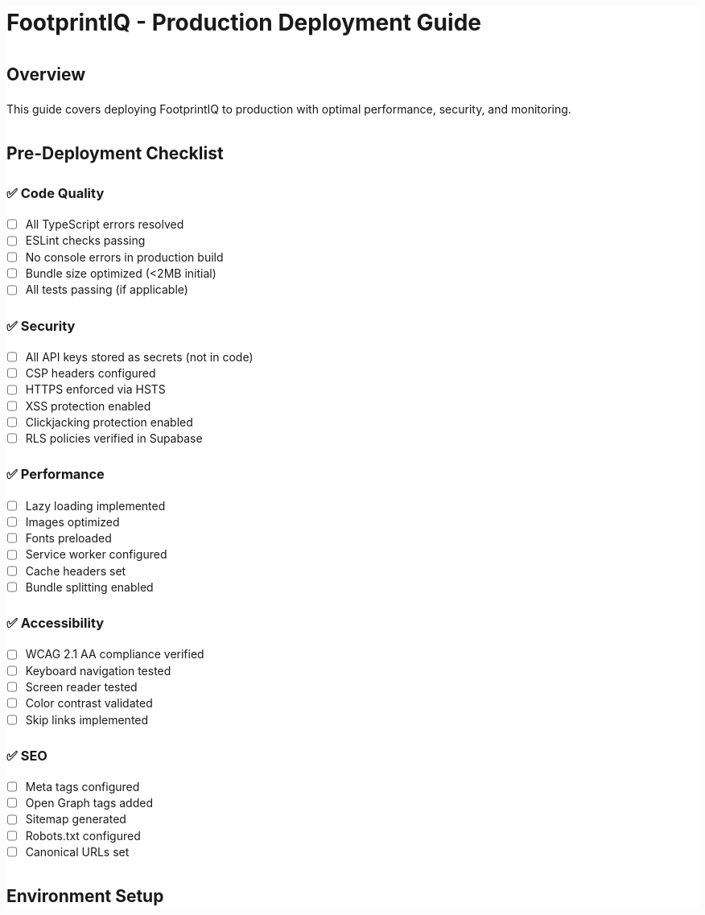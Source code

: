 # FootprintIQ - Production Deployment Guide

## Overview
This guide covers deploying FootprintIQ to production with optimal performance, security, and monitoring.

## Pre-Deployment Checklist

### ✅ Code Quality
- [ ] All TypeScript errors resolved
- [ ] ESLint checks passing
- [ ] No console errors in production build
- [ ] Bundle size optimized (<2MB initial)
- [ ] All tests passing (if applicable)

### ✅ Security
- [ ] All API keys stored as secrets (not in code)
- [ ] CSP headers configured
- [ ] HTTPS enforced via HSTS
- [ ] XSS protection enabled
- [ ] Clickjacking protection enabled
- [ ] RLS policies verified in Supabase

### ✅ Performance
- [ ] Lazy loading implemented
- [ ] Images optimized
- [ ] Fonts preloaded
- [ ] Service worker configured
- [ ] Cache headers set
- [ ] Bundle splitting enabled

### ✅ Accessibility
- [ ] WCAG 2.1 AA compliance verified
- [ ] Keyboard navigation tested
- [ ] Screen reader tested
- [ ] Color contrast validated
- [ ] Skip links implemented

### ✅ SEO
- [ ] Meta tags configured
- [ ] Open Graph tags added
- [ ] Sitemap generated
- [ ] Robots.txt configured
- [ ] Canonical URLs set

## Environment Setup
